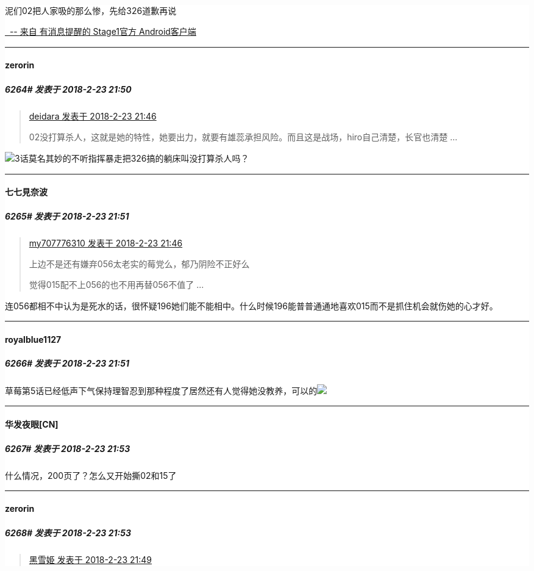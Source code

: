 泥们02把人家吸的那么惨，先给326道歉再说

[  -- 来自 有消息提醒的 Stage1官方 Android客户端](https://www.coolapk.com/apk/140634)


-----

####  zerorin  
##### 6264#       发表于 2018-2-23 21:50


<blockquote><a href="httphttps://bbs.saraba1st.com/2b/forum.php?mod=redirect&amp;goto=findpost&amp;pid=38646339&amp;ptid=1582524" target="_blank">deidara 发表于 2018-2-23 21:46</a>

02没打算杀人，这就是她的特性，她要出力，就要有雄蕊承担风险。而且这是战场，hiro自己清楚，长官也清楚 ...</blockquote>
<img src="https://static.saraba1st.com/image/smiley/face2017/049.png" referrerpolicy="no-referrer">3话莫名其妙的不听指挥暴走把326搞的躺床叫没打算杀人吗？


-----

####  七七見奈波  
##### 6265#       发表于 2018-2-23 21:51


<blockquote><a href="httphttps://bbs.saraba1st.com/2b/forum.php?mod=redirect&amp;goto=findpost&amp;pid=38646338&amp;ptid=1582524" target="_blank">my707776310 发表于 2018-2-23 21:46</a>

上边不是还有嫌弃056太老实的莓党么，郁乃阴险不正好么

觉得015配不上056的也不用再替056不值了 ...</blockquote>
连056都相不中认为是死水的话，很怀疑196她们能不能相中。什么时候196能普普通通地喜欢015而不是抓住机会就伤她的心才好。


-----

####  royalblue1127  
##### 6266#       发表于 2018-2-23 21:51


草莓第5话已经低声下气保持理智忍到那种程度了居然还有人觉得她没教养，可以的<img src="https://static.saraba1st.com/image/smiley/face2017/035.png" referrerpolicy="no-referrer">


-----

####  华发夜眼[CN]  
##### 6267#       发表于 2018-2-23 21:53


什么情况，200页了？怎么又开始撕02和15了


-----

####  zerorin  
##### 6268#       发表于 2018-2-23 21:53


<blockquote><a href="httphttps://bbs.saraba1st.com/2b/forum.php?mod=redirect&amp;goto=findpost&amp;pid=38646378&amp;ptid=1582524" target="_blank">黑雪姫 发表于 2018-2-23 21:49</a>
